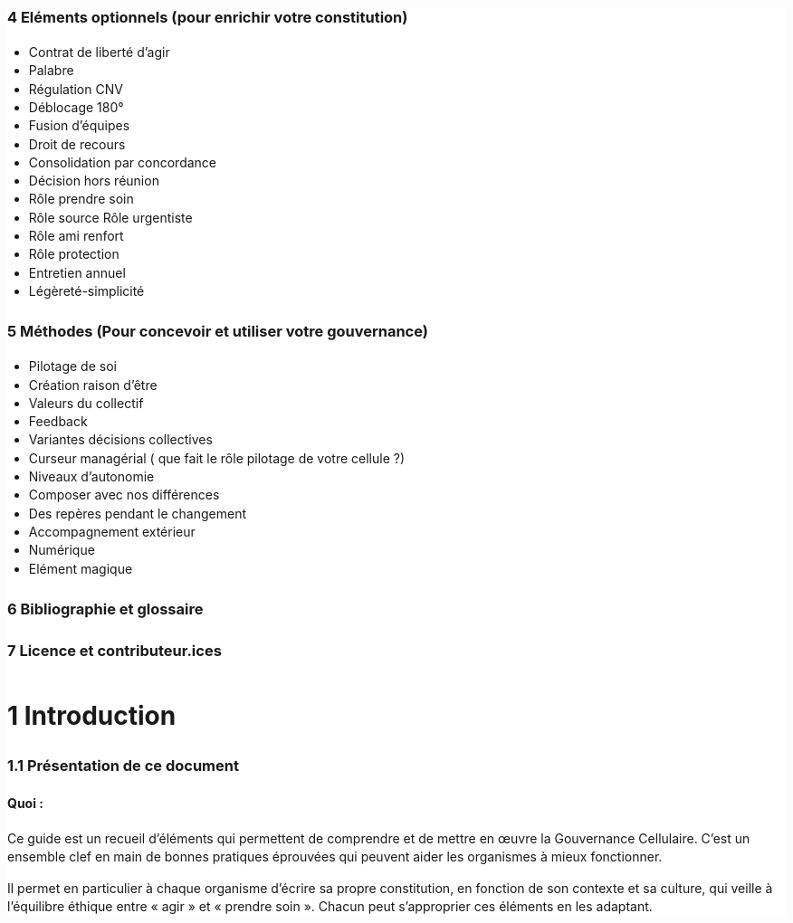 ### 4 Eléments optionnels (pour enrichir votre constitution)
 - Contrat de liberté d’agir
 - Palabre
 - Régulation CNV
 - Déblocage 180°
 - Fusion d’équipes
 - Droit de recours
 - Consolidation par concordance
 - Décision hors réunion
 - Rôle prendre soin
 - Rôle source Rôle urgentiste
 - Rôle ami renfort
 - Rôle protection
 - Entretien annuel
 - Légèreté-simplicité 

### 5 Méthodes (Pour concevoir et utiliser votre gouvernance)
 - Pilotage de soi
 - Création raison d’être
 - Valeurs du collectif
 - Feedback
 - Variantes décisions collectives
 - Curseur managérial ( que fait le rôle pilotage de votre cellule ?)
 - Niveaux d’autonomie
 - Composer avec nos différences
 - Des repères pendant le changement
 - Accompagnement extérieur
 - Numérique
 - Elément magique 

### 6 Bibliographie et glossaire

### 7 Licence et contributeur.ices


# 1  Introduction 

### 1.1 Présentation de ce document

#### Quoi : 
Ce guide est un recueil d’éléments qui permettent de comprendre et de mettre en œuvre la Gouvernance Cellulaire. C’est un ensemble clef en main de bonnes pratiques éprouvées qui peuvent aider les organismes à mieux fonctionner.

Il permet en particulier à chaque organisme d’écrire sa propre constitution, en fonction de son contexte et sa culture, qui veille à l’équilibre éthique entre « agir » et « prendre soin ». Chacun peut s’approprier ces éléments en les adaptant.

